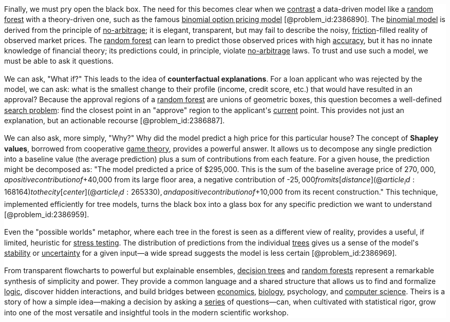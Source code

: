Finally, we must pry open the black box. The need for this becomes clear when we [contrast](@article_id:174771) a data-driven model like a [random forest](@article_id:265705) with a theory-driven one, such as the famous [binomial option pricing model](@article_id:144071) [@problem_id:2386890]. The [binomial model](@article_id:274540) is derived from the principle of [no-arbitrage](@article_id:147028); it is elegant, transparent, but may fail to describe the noisy, [friction](@article_id:169020)-filled reality of observed market prices. The [random forest](@article_id:265705) can learn to predict those observed prices with high [accuracy](@article_id:170398), but it has no innate knowledge of financial theory; its predictions could, in principle, violate [no-arbitrage](@article_id:147028) laws. To trust and use such a model, we must be able to ask it questions.

We can ask, "What if?" This leads to the idea of **counterfactual explanations**. For a loan applicant who was rejected by the model, we can ask: what is the smallest change to their profile (income, credit score, etc.) that would have resulted in an approval? Because the approval regions of a [random forest](@article_id:265705) are unions of geometric boxes, this question becomes a well-defined [search problem](@article_id:269942): find the closest point in an "approve" region to the applicant's [current](@article_id:270029) point. This provides not just an explanation, but an actionable recourse [@problem_id:2386887].

We can also ask, more simply, "Why?" Why did the model predict a high price for this particular house? The concept of **Shapley values**, borrowed from cooperative [game theory](@article_id:140236), provides a powerful answer. It allows us to decompose any single prediction into a baseline value (the average prediction) plus a sum of contributions from each feature. For a given house, the prediction might be decomposed as: "The model predicted a price of $295,000. This is the sum of the baseline average price of $270,000, a positive contribution of +$40,000 from its large floor area, a negative contribution of -$25,000 from its [distance](@article_id:168164) to the city [center](@article_id:265330), and a positive contribution of +$10,000 from its recent construction." This technique, implemented efficiently for tree models, turns the black box into a glass box for any specific prediction we want to understand [@problem_id:2386959].

Even the "possible worlds" metaphor, where each tree in the forest is seen as a different view of reality, provides a useful, if limited, heuristic for [stress testing](@article_id:139281). The distribution of predictions from the individual [trees](@article_id:262813) gives us a sense of the model's [stability](@article_id:142499) or [uncertainty](@article_id:275351) for a given input—a wide spread suggests the model is less certain [@problem_id:2386969].

From transparent flowcharts to powerful but explainable ensembles, [decision trees](@article_id:138754) and [random forests](@article_id:146171) represent a remarkable synthesis of simplicity and power. They provide a common language and a shared structure that allows us to find and formalize [logic](@article_id:266330), discover hidden interactions, and build bridges between [economics](@article_id:271560), [biology](@article_id:276078), psychology, and [computer science](@article_id:150299). Theirs is a story of how a simple idea—making a decision by asking a [series](@article_id:260342) of questions—can, when cultivated with statistical rigor, grow into one of the most versatile and insightful tools in the modern scientific workshop.